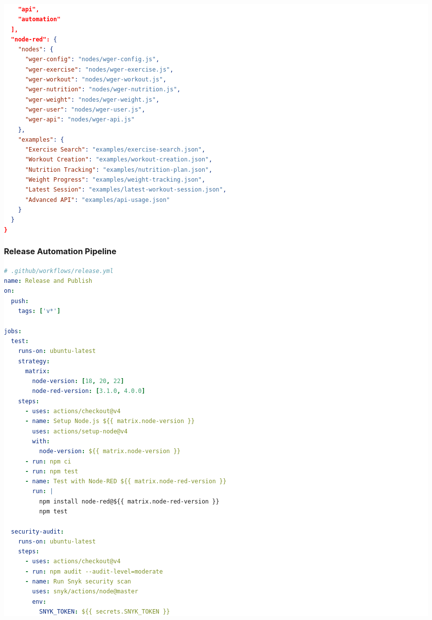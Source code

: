 ```json
    "api",
    "automation"
  ],
  "node-red": {
    "nodes": {
      "wger-config": "nodes/wger-config.js",
      "wger-exercise": "nodes/wger-exercise.js",
      "wger-workout": "nodes/wger-workout.js",
      "wger-nutrition": "nodes/wger-nutrition.js",
      "wger-weight": "nodes/wger-weight.js",
      "wger-user": "nodes/wger-user.js",
      "wger-api": "nodes/wger-api.js"
    },
    "examples": {
      "Exercise Search": "examples/exercise-search.json",
      "Workout Creation": "examples/workout-creation.json",
      "Nutrition Tracking": "examples/nutrition-plan.json",
      "Weight Progress": "examples/weight-tracking.json",
      "Latest Session": "examples/latest-workout-session.json",
      "Advanced API": "examples/api-usage.json"
    }
  }
}
```

### Release Automation Pipeline
```yaml
# .github/workflows/release.yml
name: Release and Publish
on:
  push:
    tags: ['v*']

jobs:
  test:
    runs-on: ubuntu-latest
    strategy:
      matrix:
        node-version: [18, 20, 22]
        node-red-version: [3.1.0, 4.0.0]
    steps:
      - uses: actions/checkout@v4
      - name: Setup Node.js ${{ matrix.node-version }}
        uses: actions/setup-node@v4
        with:
          node-version: ${{ matrix.node-version }}
      - run: npm ci
      - run: npm test
      - name: Test with Node-RED ${{ matrix.node-red-version }}
        run: |
          npm install node-red@${{ matrix.node-red-version }}
          npm test

  security-audit:
    runs-on: ubuntu-latest
    steps:
      - uses: actions/checkout@v4
      - run: npm audit --audit-level=moderate
      - name: Run Snyk security scan
        uses: snyk/actions/node@master
        env:
          SNYK_TOKEN: ${{ secrets.SNYK_TOKEN }}

```